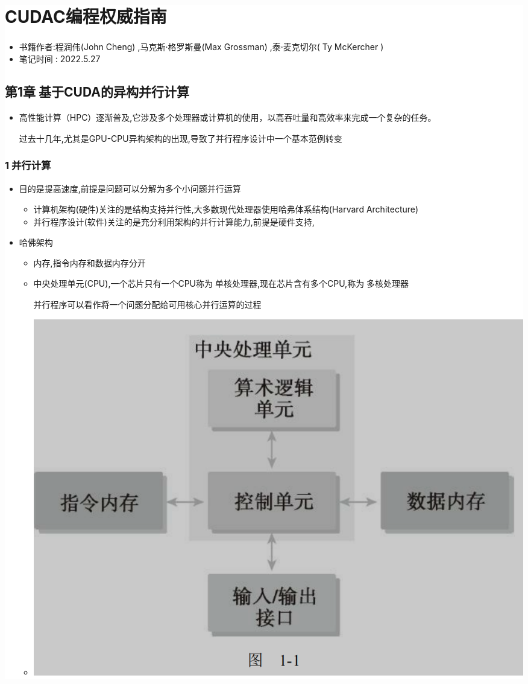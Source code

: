 # CUDAC编程权威指南

- 书籍作者:程润伟(John Cheng) ,马克斯·格罗斯曼(Max Grossman) ,泰·麦克切尔( Ty McKercher )
- 笔记时间 : 2022.5.27

## 第1章 基于CUDA的异构并行计算 

- 高性能计算（HPC）逐渐普及,它涉及多个处理器或计算机的使用，以高吞吐量和高效率来完成一个复杂的任务。

  过去十几年,尤其是GPU-CPU异构架构的出现,导致了并行程序设计中一个基本范例转变

### 1 并行计算

- 目的是提高速度,前提是问题可以分解为多个小问题并行运算

  - 计算机架构(硬件)关注的是结构支持并行性,大多数现代处理器使用哈弗体系结构(Harvard Architecture)
  - 并行程序设计(软件)关注的是充分利用架构的并行计算能力,前提是硬件支持,

- 哈佛架构

  - 内存,指令内存和数据内存分开

  - 中央处理单元(CPU),一个芯片只有一个CPU称为 单核处理器,现在芯片含有多个CPU,称为 多核处理器

    并行程序可以看作将一个问题分配给可用核心并行运算的过程

  - ![image-20220527091747503](images/image-20220527091747503.png)
